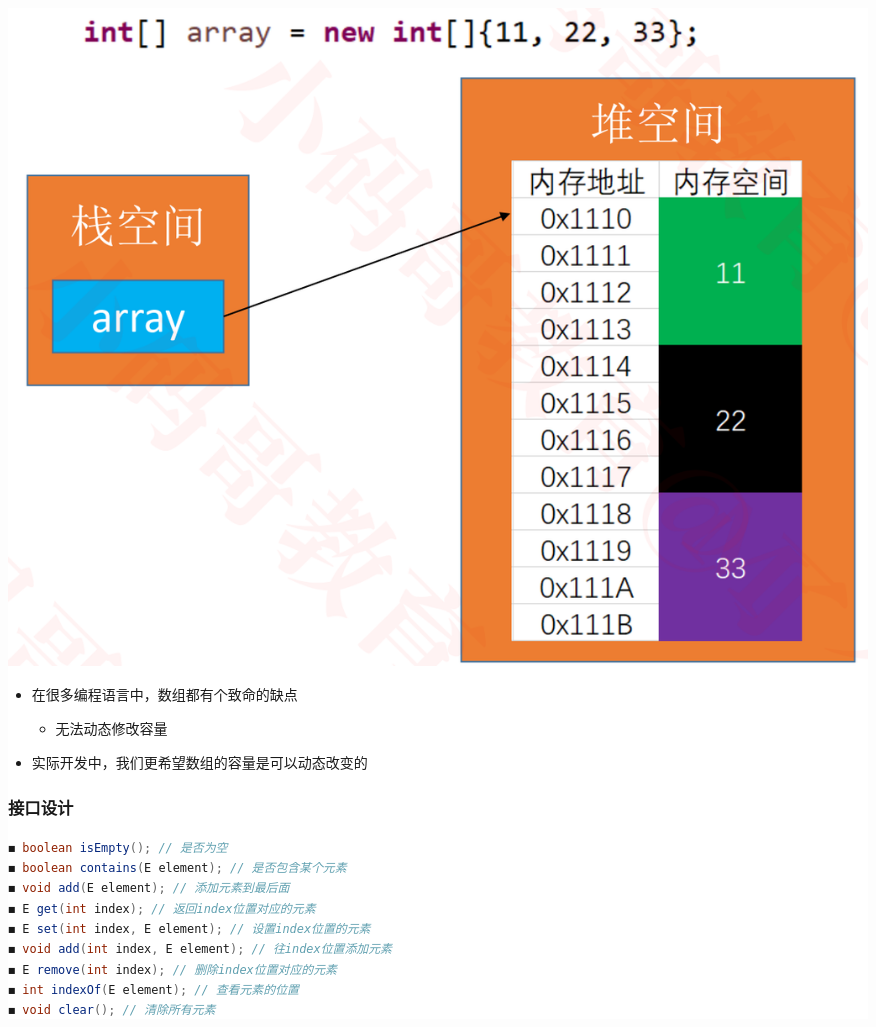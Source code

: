   ![](./images/动态数组2.png)

+ 在很多编程语言中，数组都有个致命的缺点

  - 无法动态修改容量

+ 实际开发中，我们更希望数组的容量是可以动态改变的

### 接口设计

```java
◼ boolean isEmpty(); // 是否为空
◼ boolean contains(E element); // 是否包含某个元素
◼ void add(E element); // 添加元素到最后面
◼ E get(int index); // 返回index位置对应的元素
◼ E set(int index, E element); // 设置index位置的元素
◼ void add(int index, E element); // 往index位置添加元素
◼ E remove(int index); // 删除index位置对应的元素
◼ int indexOf(E element); // 查看元素的位置
◼ void clear(); // 清除所有元素
```
